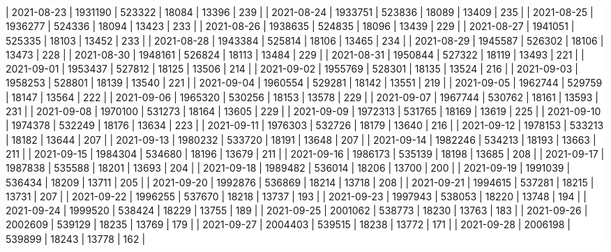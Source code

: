 | 2021-08-23 | 1931190 | 523322 | 18084 | 13396 | 239 |
| 2021-08-24 | 1933751 | 523836 | 18089 | 13409 | 235 |
| 2021-08-25 | 1936277 | 524336 | 18094 | 13423 | 233 |
| 2021-08-26 | 1938635 | 524835 | 18096 | 13439 | 229 |
| 2021-08-27 | 1941051 | 525335 | 18103 | 13452 | 233 |
| 2021-08-28 | 1943384 | 525814 | 18106 | 13465 | 234 |
| 2021-08-29 | 1945587 | 526302 | 18106 | 13473 | 228 |
| 2021-08-30 | 1948161 | 526824 | 18113 | 13484 | 229 |
| 2021-08-31 | 1950844 | 527322 | 18119 | 13493 | 221 |
| 2021-09-01 | 1953437 | 527812 | 18125 | 13506 | 214 |
| 2021-09-02 | 1955769 | 528301 | 18135 | 13524 | 216 |
| 2021-09-03 | 1958253 | 528801 | 18139 | 13540 | 221 |
| 2021-09-04 | 1960554 | 529281 | 18142 | 13551 | 219 |
| 2021-09-05 | 1962744 | 529759 | 18147 | 13564 | 222 |
| 2021-09-06 | 1965320 | 530256 | 18153 | 13578 | 229 |
| 2021-09-07 | 1967744 | 530762 | 18161 | 13593 | 231 |
| 2021-09-08 | 1970100 | 531273 | 18164 | 13605 | 229 |
| 2021-09-09 | 1972313 | 531765 | 18169 | 13619 | 225 |
| 2021-09-10 | 1974378 | 532249 | 18176 | 13634 | 223 |
| 2021-09-11 | 1976303 | 532726 | 18179 | 13640 | 216 |
| 2021-09-12 | 1978153 | 533213 | 18182 | 13644 | 207 |
| 2021-09-13 | 1980232 | 533720 | 18191 | 13648 | 207 |
| 2021-09-14 | 1982246 | 534213 | 18193 | 13663 | 211 |
| 2021-09-15 | 1984304 | 534680 | 18196 | 13679 | 211 |
| 2021-09-16 | 1986173 | 535139 | 18198 | 13685 | 208 |
| 2021-09-17 | 1987838 | 535588 | 18201 | 13693 | 204 |
| 2021-09-18 | 1989482 | 536014 | 18206 | 13700 | 200 |
| 2021-09-19 | 1991039 | 536434 | 18209 | 13711 | 205 |
| 2021-09-20 | 1992876 | 536869 | 18214 | 13718 | 208 |
| 2021-09-21 | 1994615 | 537281 | 18215 | 13731 | 207 |
| 2021-09-22 | 1996255 | 537670 | 18218 | 13737 | 193 |
| 2021-09-23 | 1997943 | 538053 | 18220 | 13748 | 194 |
| 2021-09-24 | 1999520 | 538424 | 18229 | 13755 | 189 |
| 2021-09-25 | 2001062 | 538773 | 18230 | 13763 | 183 |
| 2021-09-26 | 2002609 | 539129 | 18235 | 13769 | 179 |
| 2021-09-27 | 2004403 | 539515 | 18238 | 13772 | 171 |
| 2021-09-28 | 2006198 | 539899 | 18243 | 13778 | 162 |
